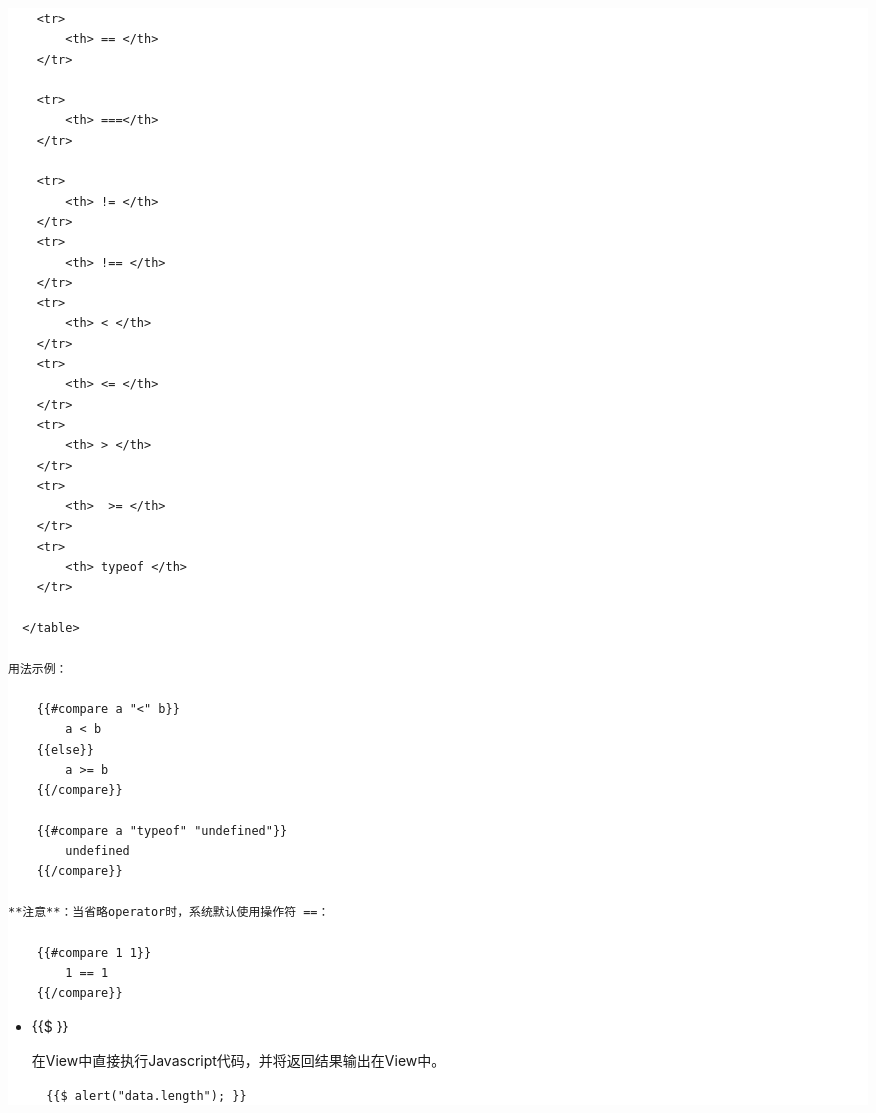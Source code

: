         <tr>
            <th> == </th>
        </tr>

        <tr>
            <th> ===</th>
        </tr>

        <tr>
            <th> != </th>
        </tr>
        <tr>
            <th> !== </th>
        </tr>
        <tr>
            <th> < </th>
        </tr>
        <tr>
            <th> <= </th>
        </tr>
        <tr>
            <th> > </th>
        </tr>
        <tr>
            <th>  >= </th>
        </tr>
        <tr>
            <th> typeof </th>
        </tr>

      </table>

    用法示例：

        {{#compare a "<" b}}
            a < b
        {{else}}
            a >= b
        {{/compare}}

        {{#compare a "typeof" "undefined"}}
            undefined
        {{/compare}}

    **注意**：当省略operator时，系统默认使用操作符 ==：

        {{#compare 1 1}}
            1 == 1
        {{/compare}}

* {{$ }}

    在View中直接执行Javascript代码，并将返回结果输出在View中。

        {{$ alert("data.length"); }}
